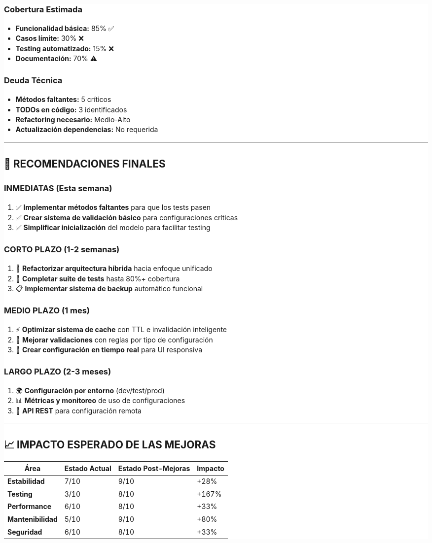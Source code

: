 ### Cobertura Estimada
- **Funcionalidad básica:** 85% ✅
- **Casos límite:** 30% ❌
- **Testing automatizado:** 15% ❌
- **Documentación:** 70% ⚠️

### Deuda Técnica
- **Métodos faltantes:** 5 críticos
- **TODOs en código:** 3 identificados  
- **Refactoring necesario:** Medio-Alto
- **Actualización dependencias:** No requerida

---

## 🎯 RECOMENDACIONES FINALES

### **INMEDIATAS (Esta semana)**
1. ✅ **Implementar métodos faltantes** para que los tests pasen
2. ✅ **Crear sistema de validación básico** para configuraciones críticas
3. ✅ **Simplificar inicialización** del modelo para facilitar testing

### **CORTO PLAZO (1-2 semanas)**
1. 🔧 **Refactorizar arquitectura híbrida** hacia enfoque unificado
2. 🧪 **Completar suite de tests** hasta 80%+ cobertura
3. 📋 **Implementar sistema de backup** automático funcional

### **MEDIO PLAZO (1 mes)**
1. ⚡ **Optimizar sistema de cache** con TTL e invalidación inteligente
2. 🔐 **Mejorar validaciones** con reglas por tipo de configuración
3. 🎨 **Crear configuración en tiempo real** para UI responsiva

### **LARGO PLAZO (2-3 meses)**
1. 🌍 **Configuración por entorno** (dev/test/prod)
2. 📊 **Métricas y monitoreo** de uso de configuraciones
3. 🔄 **API REST** para configuración remota

---

## 📈 IMPACTO ESPERADO DE LAS MEJORAS

| Área | Estado Actual | Estado Post-Mejoras | Impacto |
|------|---------------|-------------------|---------|
| **Estabilidad** | 7/10 | 9/10 | +28% |
| **Testing** | 3/10 | 8/10 | +167% |
| **Performance** | 6/10 | 8/10 | +33% |
| **Mantenibilidad** | 5/10 | 9/10 | +80% |
| **Seguridad** | 6/10 | 8/10 | +33% |
